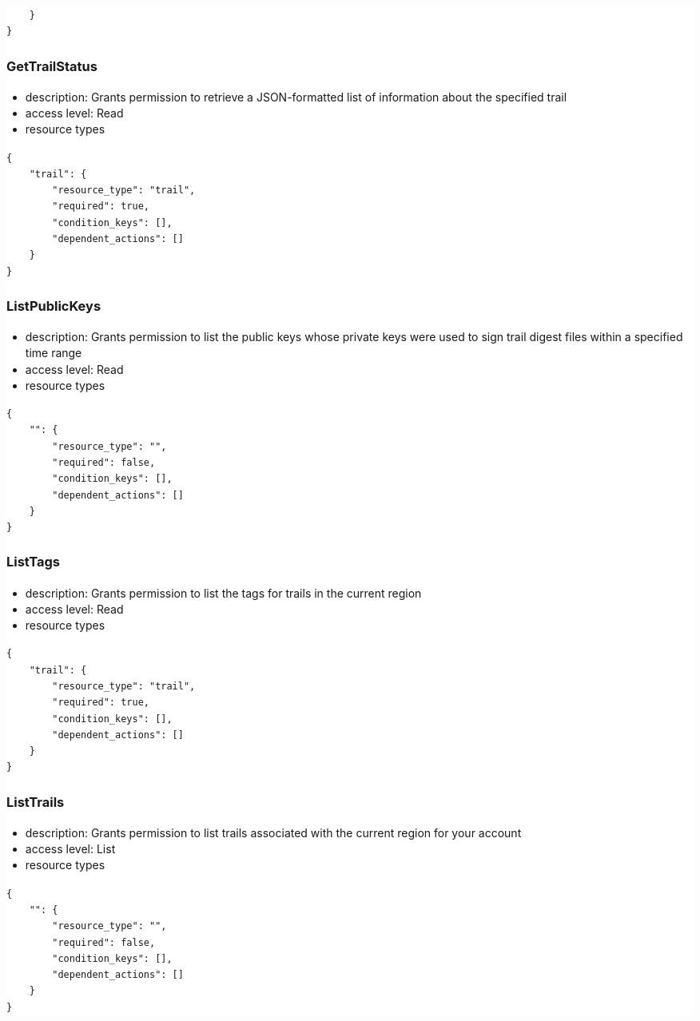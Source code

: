 ```
    }
}
```
### GetTrailStatus
- description: Grants permission to retrieve a JSON-formatted list of information about the specified trail
- access level: Read
- resource types
```
{
    "trail": {
        "resource_type": "trail",
        "required": true,
        "condition_keys": [],
        "dependent_actions": []
    }
}
```
### ListPublicKeys
- description: Grants permission to list the public keys whose private keys were used to sign trail digest files within a specified time range
- access level: Read
- resource types
```
{
    "": {
        "resource_type": "",
        "required": false,
        "condition_keys": [],
        "dependent_actions": []
    }
}
```
### ListTags
- description: Grants permission to list the tags for trails in the current region
- access level: Read
- resource types
```
{
    "trail": {
        "resource_type": "trail",
        "required": true,
        "condition_keys": [],
        "dependent_actions": []
    }
}
```
### ListTrails
- description: Grants permission to list trails associated with the current region for your account
- access level: List
- resource types
```
{
    "": {
        "resource_type": "",
        "required": false,
        "condition_keys": [],
        "dependent_actions": []
    }
}
```